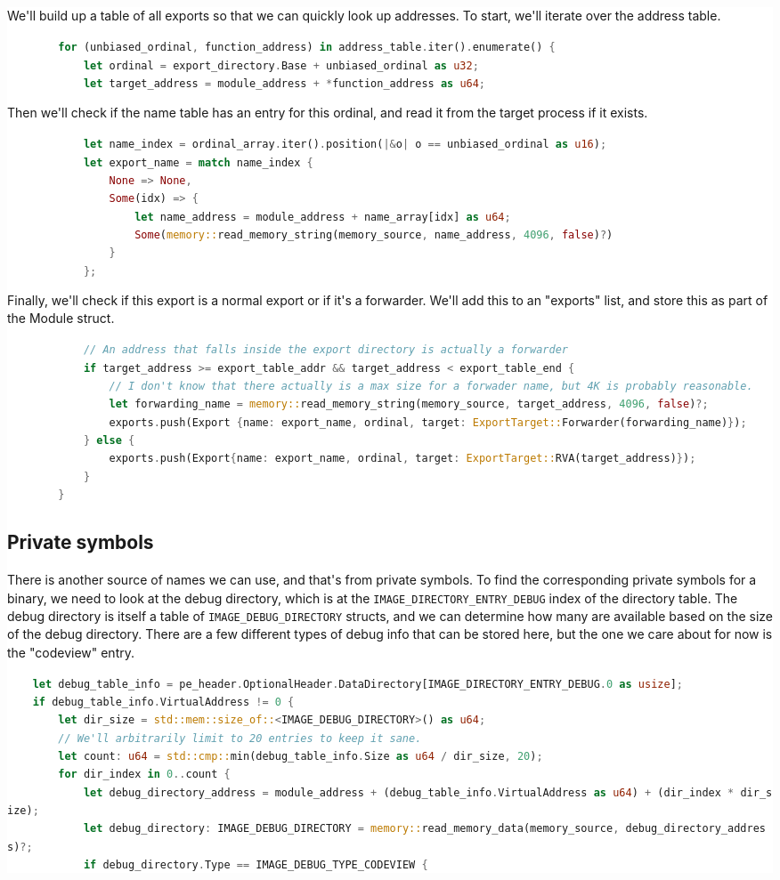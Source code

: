 We'll build up a table of all exports so that we can quickly look up addresses. To start, we'll iterate over the address table.

```rust
        for (unbiased_ordinal, function_address) in address_table.iter().enumerate() {
            let ordinal = export_directory.Base + unbiased_ordinal as u32;
            let target_address = module_address + *function_address as u64;
```

Then we'll check if the name table has an entry for this ordinal, and read it from the target process if it exists.

```rust
            let name_index = ordinal_array.iter().position(|&o| o == unbiased_ordinal as u16);
            let export_name = match name_index {
                None => None,
                Some(idx) => {
                    let name_address = module_address + name_array[idx] as u64;
                    Some(memory::read_memory_string(memory_source, name_address, 4096, false)?)
                }
            };

```

Finally, we'll check if this export is a normal export or if it's a forwarder. We'll add this to an "exports" list, and store this as part of the Module struct.

```rust
            // An address that falls inside the export directory is actually a forwarder
            if target_address >= export_table_addr && target_address < export_table_end {
                // I don't know that there actually is a max size for a forwader name, but 4K is probably reasonable.
                let forwarding_name = memory::read_memory_string(memory_source, target_address, 4096, false)?;
                exports.push(Export {name: export_name, ordinal, target: ExportTarget::Forwarder(forwarding_name)});                    
            } else {
                exports.push(Export{name: export_name, ordinal, target: ExportTarget::RVA(target_address)});
            }
        }
```

## Private symbols

There is another source of names we can use, and that's from private symbols. To find the corresponding private symbols for a binary, we need to look at the debug directory, which is at the ```IMAGE_DIRECTORY_ENTRY_DEBUG``` index of the directory table. The debug directory is itself a table of ```IMAGE_DEBUG_DIRECTORY``` structs, and we can determine how many are available based on the size of the debug directory. There are a few different types of debug info that can be stored here, but the one we care about for now is the "codeview" entry.

```rust
    let debug_table_info = pe_header.OptionalHeader.DataDirectory[IMAGE_DIRECTORY_ENTRY_DEBUG.0 as usize];
    if debug_table_info.VirtualAddress != 0 {
        let dir_size = std::mem::size_of::<IMAGE_DEBUG_DIRECTORY>() as u64;
        // We'll arbitrarily limit to 20 entries to keep it sane.
        let count: u64 = std::cmp::min(debug_table_info.Size as u64 / dir_size, 20);
        for dir_index in 0..count {
            let debug_directory_address = module_address + (debug_table_info.VirtualAddress as u64) + (dir_index * dir_size);
            let debug_directory: IMAGE_DEBUG_DIRECTORY = memory::read_memory_data(memory_source, debug_directory_address)?;
            if debug_directory.Type == IMAGE_DEBUG_TYPE_CODEVIEW {
```
